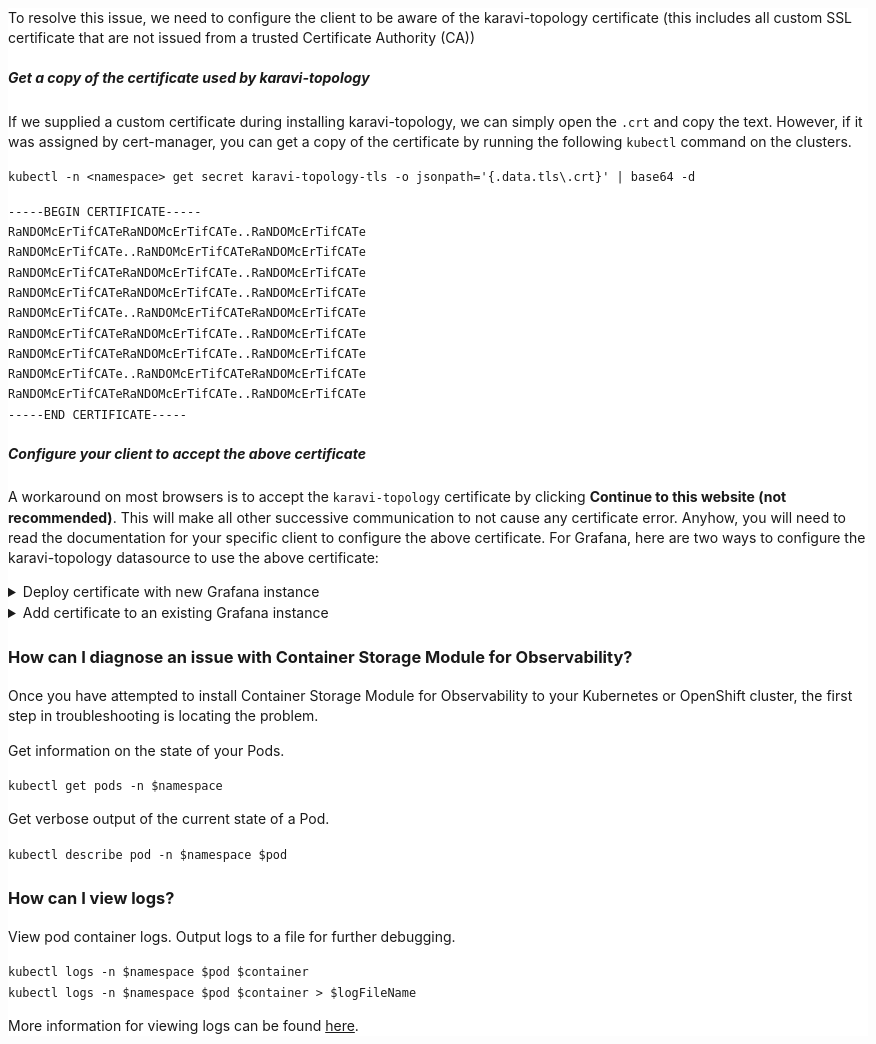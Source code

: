 To resolve this issue, we need to configure the client to be aware of the karavi-topology certificate (this includes all custom SSL certificate that are not issued from a trusted Certificate Authority (CA))

##### Get a copy of the certificate used by karavi-topology

If we supplied a custom certificate during installing karavi-topology, we can simply open the `.crt` and copy the text. However, if it was assigned by cert-manager, you can get a copy of the certificate by running the following `kubectl` command on the clusters.

```console
kubectl -n <namespace> get secret karavi-topology-tls -o jsonpath='{.data.tls\.crt}' | base64 -d
```
```
-----BEGIN CERTIFICATE-----
RaNDOMcErTifCATeRaNDOMcErTifCATe..RaNDOMcErTifCATe
RaNDOMcErTifCATe..RaNDOMcErTifCATeRaNDOMcErTifCATe
RaNDOMcErTifCATeRaNDOMcErTifCATe..RaNDOMcErTifCATe
RaNDOMcErTifCATeRaNDOMcErTifCATe..RaNDOMcErTifCATe
RaNDOMcErTifCATe..RaNDOMcErTifCATeRaNDOMcErTifCATe
RaNDOMcErTifCATeRaNDOMcErTifCATe..RaNDOMcErTifCATe
RaNDOMcErTifCATeRaNDOMcErTifCATe..RaNDOMcErTifCATe
RaNDOMcErTifCATe..RaNDOMcErTifCATeRaNDOMcErTifCATe
RaNDOMcErTifCATeRaNDOMcErTifCATe..RaNDOMcErTifCATe
-----END CERTIFICATE-----
```

##### Configure your client to accept the above certificate

A workaround on most browsers is to accept the `karavi-topology` certificate by clicking **Continue to this website (not recommended)**. This will make all other successive communication to not cause any certificate error. Anyhow, you will need to read the documentation for your specific client to configure the above certificate. For Grafana, here are two ways to configure the karavi-topology datasource to use the above certificate:

  <details><summary>Deploy certificate with new Grafana instance</summary></details>

<details><summary>Add certificate to an existing Grafana instance</summary></details>

### How can I diagnose an issue with Container Storage Module for Observability?

Once you have attempted to install Container Storage Module for Observability to your Kubernetes or OpenShift cluster, the first step in troubleshooting is locating the problem. 

Get information on the state of your Pods.
```console
kubectl get pods -n $namespace 
```
Get verbose output of the current state of a Pod.
```console
kubectl describe pod -n $namespace $pod
```
### How can I view logs?

View pod container logs. Output logs to a file for further debugging.
```console
kubectl logs -n $namespace $pod $container
kubectl logs -n $namespace $pod $container > $logFileName
```
More information for viewing logs can be found [here](../#viewing-logs). 
